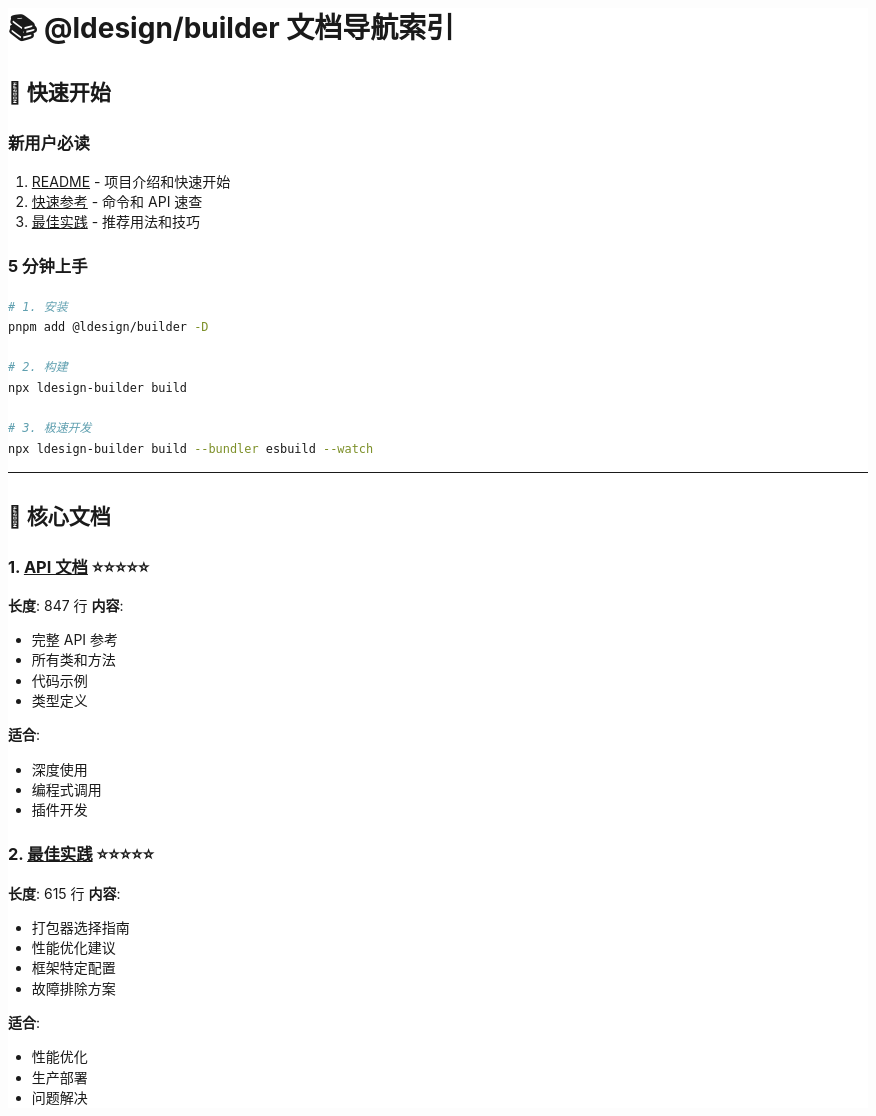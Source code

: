 # 📚 @ldesign/builder 文档导航索引

## 🚀 快速开始

### 新用户必读
1. [README](./README.md) - 项目介绍和快速开始
2. [快速参考](./QUICK_REFERENCE.md) - 命令和 API 速查
3. [最佳实践](./docs/BEST_PRACTICES.md) - 推荐用法和技巧

### 5 分钟上手
```bash
# 1. 安装
pnpm add @ldesign/builder -D

# 2. 构建
npx ldesign-builder build

# 3. 极速开发
npx ldesign-builder build --bundler esbuild --watch
```

---

## 📖 核心文档

### 1. [API 文档](./docs/API.md) ⭐⭐⭐⭐⭐
**长度**: 847 行
**内容**:
- 完整 API 参考
- 所有类和方法
- 代码示例
- 类型定义

**适合**:
- 深度使用
- 编程式调用
- 插件开发

### 2. [最佳实践](./docs/BEST_PRACTICES.md) ⭐⭐⭐⭐⭐
**长度**: 615 行
**内容**:
- 打包器选择指南
- 性能优化建议
- 框架特定配置
- 故障排除方案

**适合**:
- 性能优化
- 生产部署
- 问题解决
